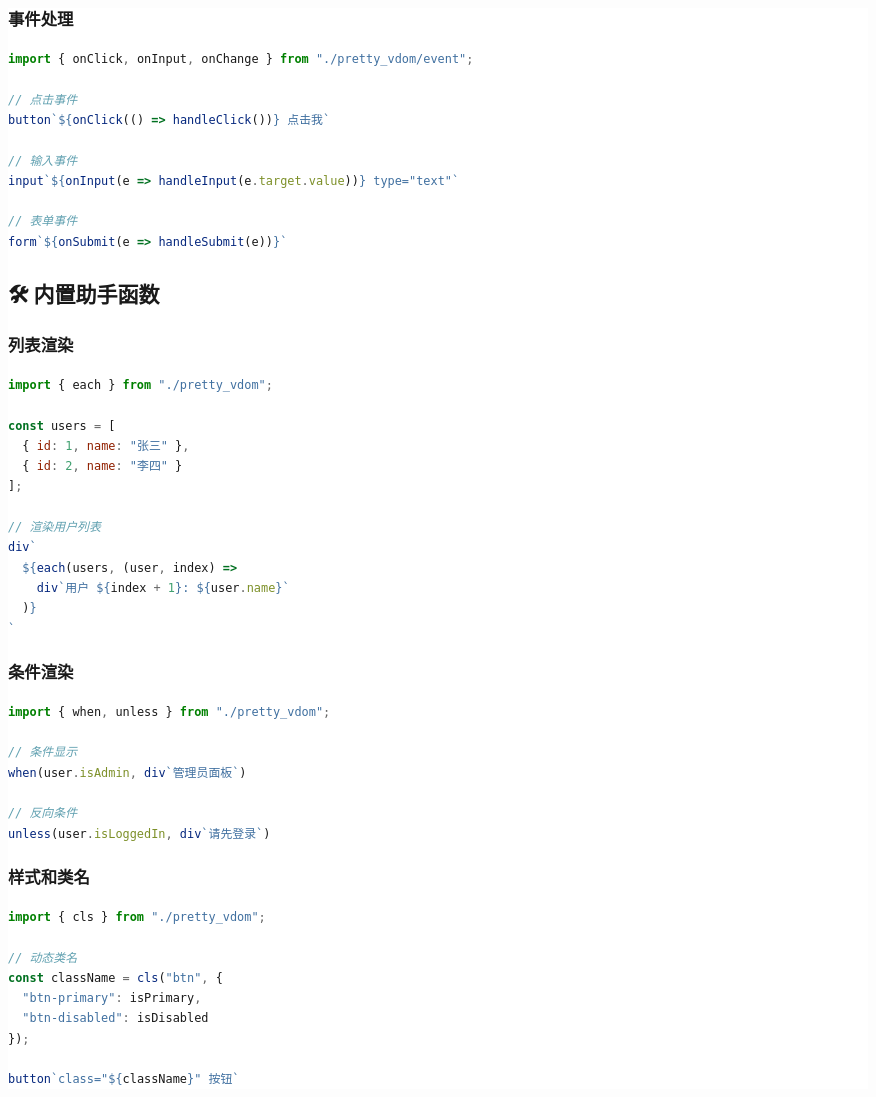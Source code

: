 ### 事件处理

```javascript
import { onClick, onInput, onChange } from "./pretty_vdom/event";

// 点击事件
button`${onClick(() => handleClick())} 点击我`

// 输入事件
input`${onInput(e => handleInput(e.target.value))} type="text"`

// 表单事件
form`${onSubmit(e => handleSubmit(e))}`
```

## 🛠️ 内置助手函数

### 列表渲染

```javascript
import { each } from "./pretty_vdom";

const users = [
  { id: 1, name: "张三" },
  { id: 2, name: "李四" }
];

// 渲染用户列表
div`
  ${each(users, (user, index) =>
    div`用户 ${index + 1}: ${user.name}`
  )}
`
```

### 条件渲染

```javascript
import { when, unless } from "./pretty_vdom";

// 条件显示
when(user.isAdmin, div`管理员面板`)

// 反向条件
unless(user.isLoggedIn, div`请先登录`)
```

### 样式和类名

```javascript
import { cls } from "./pretty_vdom";

// 动态类名
const className = cls("btn", {
  "btn-primary": isPrimary,
  "btn-disabled": isDisabled
});

button`class="${className}" 按钮`
```
